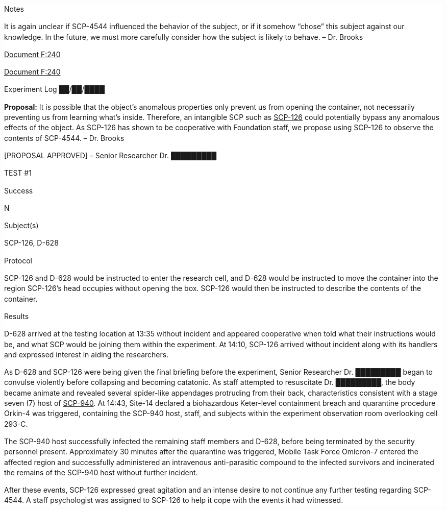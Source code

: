Notes

It is again unclear if SCP-4544 influenced the behavior of the subject, or if it somehow “chose” this subject against our knowledge. In the future, we must more carefully consider how the subject is likely to behave. – Dr. Brooks

[Document F:240](javascript:;)

[Document F:240](javascript:;)

Experiment Log ██/██/████

**Proposal:** It is possible that the object’s anomalous properties only prevent us from opening the container, not necessarily preventing us from learning what’s inside. Therefore, an intangible SCP such as [SCP-126](http://www.scp-wiki.net/scp-126) could potentially bypass any anomalous effects of the object. As SCP-126 has shown to be cooperative with Foundation staff, we propose using SCP-126 to observe the contents of SCP-4544. – Dr. Brooks

\[PROPOSAL APPROVED\] – Senior Researcher Dr. █████████

TEST #1

Success

N

Subject(s)

SCP-126, D-628

Protocol

SCP-126 and D-628 would be instructed to enter the research cell, and D-628 would be instructed to move the container into the region SCP-126’s head occupies without opening the box. SCP-126 would then be instructed to describe the contents of the container.

Results

D-628 arrived at the testing location at 13:35 without incident and appeared cooperative when told what their instructions would be, and what SCP would be joining them within the experiment. At 14:10, SCP-126 arrived without incident along with its handlers and expressed interest in aiding the researchers.

As D-628 and SCP-126 were being given the final briefing before the experiment, Senior Researcher Dr. █████████ began to convulse violently before collapsing and becoming catatonic. As staff attempted to resuscitate Dr. █████████, the body became animate and revealed several spider-like appendages protruding from their back, characteristics consistent with a stage seven (7) host of [SCP-940](http://www.scp-wiki.net/scp-940). At 14:43, Site-14 declared a biohazardous Keter-level containment breach and quarantine procedure Orkin-4 was triggered, containing the SCP-940 host, staff, and subjects within the experiment observation room overlooking cell 293-C.

The SCP-940 host successfully infected the remaining staff members and D-628, before being terminated by the security personnel present. Approximately 30 minutes after the quarantine was triggered, Mobile Task Force Omicron-7 entered the affected region and successfully administered an intravenous anti-parasitic compound to the infected survivors and incinerated the remains of the SCP-940 host without further incident.

After these events, SCP-126 expressed great agitation and an intense desire to not continue any further testing regarding SCP-4544. A staff psychologist was assigned to SCP-126 to help it cope with the events it had witnessed.

